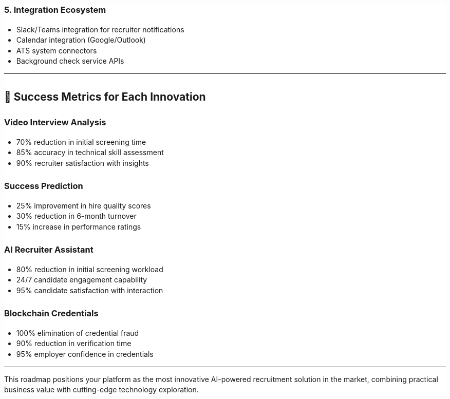 ### 5. **Integration Ecosystem**
- Slack/Teams integration for recruiter notifications
- Calendar integration (Google/Outlook)
- ATS system connectors
- Background check service APIs

---

## 🎯 Success Metrics for Each Innovation

### Video Interview Analysis
- 70% reduction in initial screening time
- 85% accuracy in technical skill assessment
- 90% recruiter satisfaction with insights

### Success Prediction
- 25% improvement in hire quality scores
- 30% reduction in 6-month turnover
- 15% increase in performance ratings

### AI Recruiter Assistant
- 80% reduction in initial screening workload
- 24/7 candidate engagement capability
- 95% candidate satisfaction with interaction

### Blockchain Credentials
- 100% elimination of credential fraud
- 90% reduction in verification time
- 95% employer confidence in credentials

---

This roadmap positions your platform as the most innovative AI-powered recruitment solution in the market, combining practical business value with cutting-edge technology exploration.
